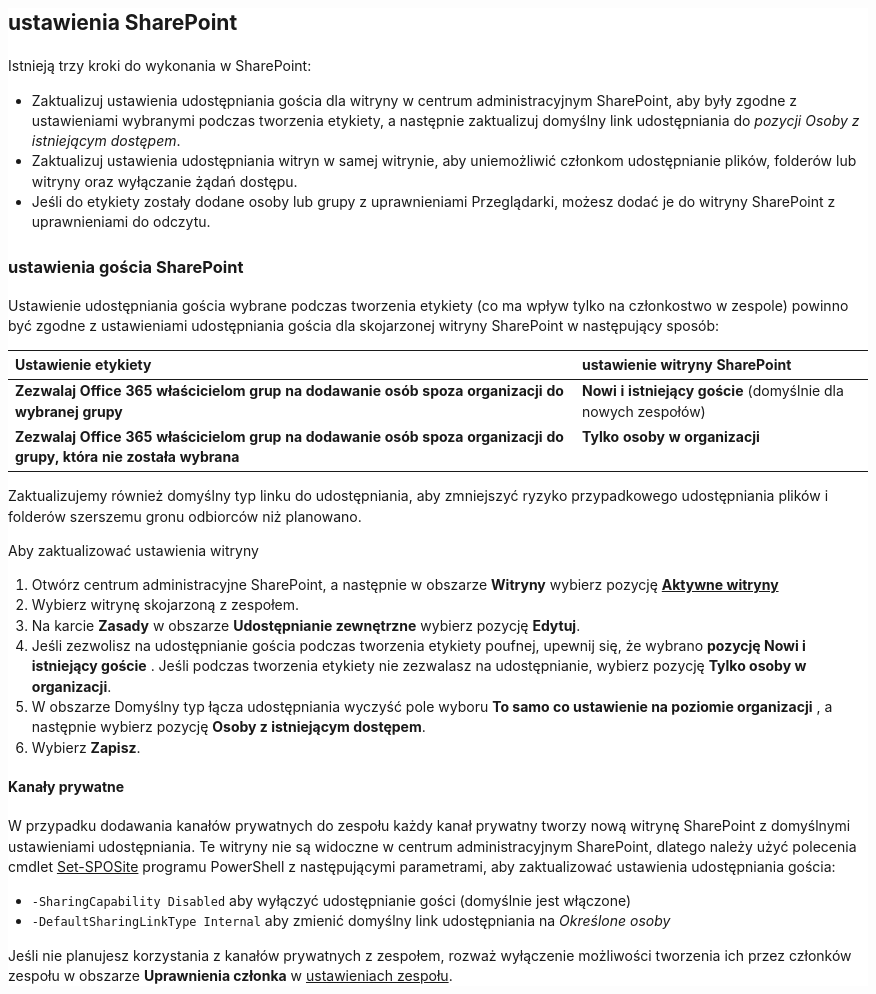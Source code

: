## <a name="sharepoint-settings"></a>ustawienia SharePoint

Istnieją trzy kroki do wykonania w SharePoint:

- Zaktualizuj ustawienia udostępniania gościa dla witryny w centrum administracyjnym SharePoint, aby były zgodne z ustawieniami wybranymi podczas tworzenia etykiety, a następnie zaktualizuj domyślny link udostępniania do *pozycji Osoby z istniejącym dostępem*.
- Zaktualizuj ustawienia udostępniania witryn w samej witrynie, aby uniemożliwić członkom udostępnianie plików, folderów lub witryny oraz wyłączanie żądań dostępu.
- Jeśli do etykiety zostały dodane osoby lub grupy z uprawnieniami Przeglądarki, możesz dodać je do witryny SharePoint z uprawnieniami do odczytu.

### <a name="sharepoint-guest-settings"></a>ustawienia gościa SharePoint

Ustawienie udostępniania gościa wybrane podczas tworzenia etykiety (co ma wpływ tylko na członkostwo w zespole) powinno być zgodne z ustawieniami udostępniania gościa dla skojarzonej witryny SharePoint w następujący sposób:

|Ustawienie etykiety|ustawienie witryny SharePoint|
|:------------|:----------------------|
|**Zezwalaj Office 365 właścicielom grup na dodawanie osób spoza organizacji do wybranej grupy**|**Nowi i istniejący goście** (domyślnie dla nowych zespołów)|
|**Zezwalaj Office 365 właścicielom grup na dodawanie osób spoza organizacji do grupy, która nie została wybrana**|**Tylko osoby w organizacji**|

Zaktualizujemy również domyślny typ linku do udostępniania, aby zmniejszyć ryzyko przypadkowego udostępniania plików i folderów szerszemu gronu odbiorców niż planowano.

Aby zaktualizować ustawienia witryny

1. Otwórz centrum administracyjne SharePoint, a następnie w obszarze **Witryny** wybierz pozycję <a href="https://go.microsoft.com/fwlink/?linkid=2185220" target="_blank">**Aktywne witryny**</a>
1. Wybierz witrynę skojarzoną z zespołem.
1. Na karcie **Zasady** w obszarze **Udostępnianie zewnętrzne** wybierz pozycję **Edytuj**.
1. Jeśli zezwolisz na udostępnianie gościa podczas tworzenia etykiety poufnej, upewnij się, że wybrano **pozycję Nowi i istniejący goście** . Jeśli podczas tworzenia etykiety nie zezwalasz na udostępnianie, wybierz pozycję **Tylko osoby w organizacji**.
1. W obszarze Domyślny typ łącza udostępniania wyczyść pole wyboru **To samo co ustawienie na poziomie organizacji** , a następnie wybierz pozycję **Osoby z istniejącym dostępem**.
1. Wybierz **Zapisz**.

#### <a name="private-channels"></a>Kanały prywatne

W przypadku dodawania kanałów prywatnych do zespołu każdy kanał prywatny tworzy nową witrynę SharePoint z domyślnymi ustawieniami udostępniania. Te witryny nie są widoczne w centrum administracyjnym SharePoint, dlatego należy użyć polecenia cmdlet [Set-SPOSite](/powershell/module/sharepoint-online/set-sposite) programu PowerShell z następującymi parametrami, aby zaktualizować ustawienia udostępniania gościa:

- `-SharingCapability Disabled` aby wyłączyć udostępnianie gości (domyślnie jest włączone)
- `-DefaultSharingLinkType Internal` aby zmienić domyślny link udostępniania na *Określone osoby*

Jeśli nie planujesz korzystania z kanałów prywatnych z zespołem, rozważ wyłączenie możliwości tworzenia ich przez członków zespołu w obszarze **Uprawnienia członka** w [ustawieniach zespołu](https://support.microsoft.com/office/ce053b04-1b8e-4796-baa8-90dc427b3acc).
